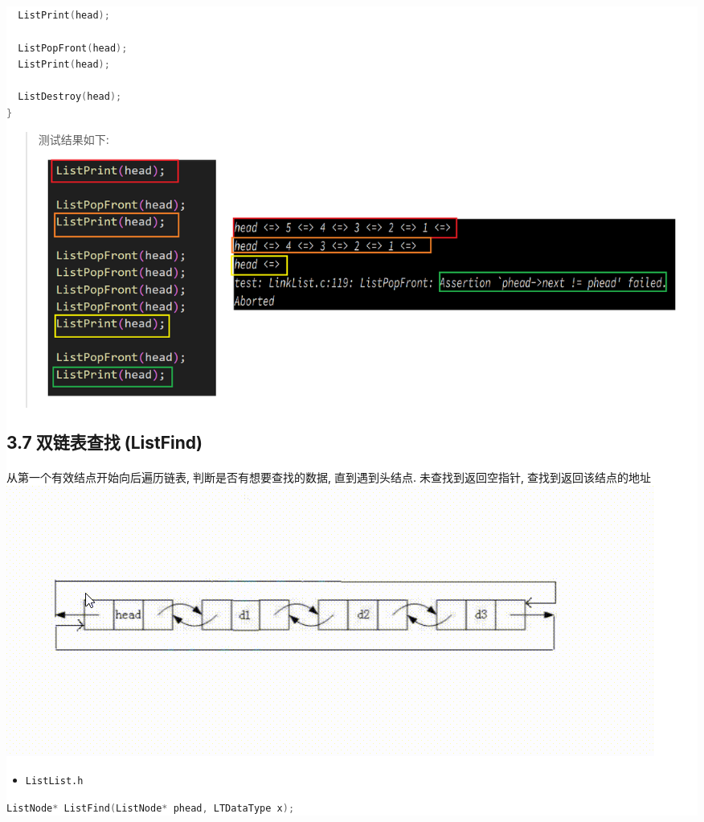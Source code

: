 ```c
  ListPrint(head);

  ListPopFront(head);
  ListPrint(head);

  ListDestroy(head);
}
```
> 测试结果如下:
> ![1691221666470](image/双向循环链表/1691221666470.png)

## 3.7 双链表查找 (ListFind)
从第一个有效结点开始向后遍历链表, 判断是否有想要查找的数据, 直到遇到头结点. 未查找到返回空指针, 查找到返回该结点的地址
![1691221970216](image/双向循环链表/1691221970216.gif)
- `ListList.h`
```c
ListNode* ListFind(ListNode* phead, LTDataType x);
```
